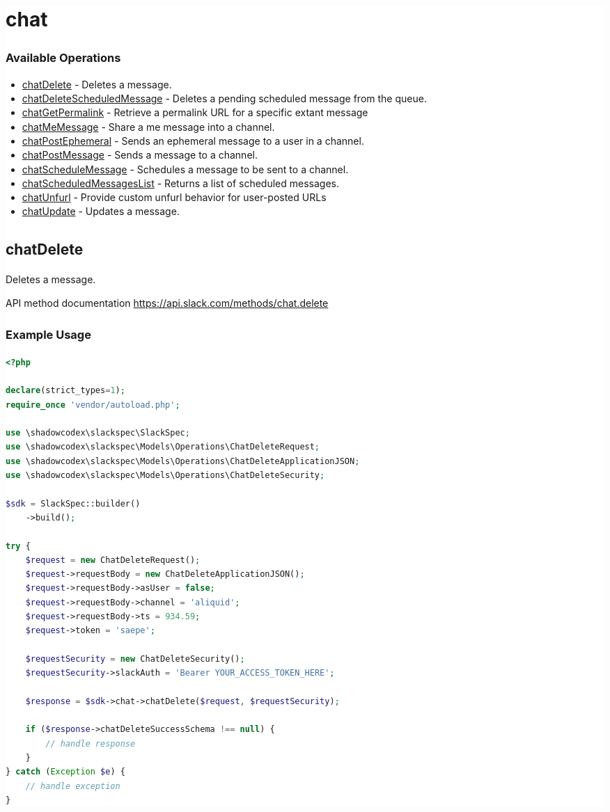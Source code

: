 # chat

### Available Operations

* [chatDelete](#chatdelete) - Deletes a message.
* [chatDeleteScheduledMessage](#chatdeletescheduledmessage) - Deletes a pending scheduled message from the queue.
* [chatGetPermalink](#chatgetpermalink) - Retrieve a permalink URL for a specific extant message
* [chatMeMessage](#chatmemessage) - Share a me message into a channel.
* [chatPostEphemeral](#chatpostephemeral) - Sends an ephemeral message to a user in a channel.
* [chatPostMessage](#chatpostmessage) - Sends a message to a channel.
* [chatScheduleMessage](#chatschedulemessage) - Schedules a message to be sent to a channel.
* [chatScheduledMessagesList](#chatscheduledmessageslist) - Returns a list of scheduled messages.
* [chatUnfurl](#chatunfurl) - Provide custom unfurl behavior for user-posted URLs
* [chatUpdate](#chatupdate) - Updates a message.

## chatDelete

Deletes a message.

API method documentation
<https://api.slack.com/methods/chat.delete>

### Example Usage

```php
<?php

declare(strict_types=1);
require_once 'vendor/autoload.php';

use \shadowcodex\slackspec\SlackSpec;
use \shadowcodex\slackspec\Models\Operations\ChatDeleteRequest;
use \shadowcodex\slackspec\Models\Operations\ChatDeleteApplicationJSON;
use \shadowcodex\slackspec\Models\Operations\ChatDeleteSecurity;

$sdk = SlackSpec::builder()
    ->build();

try {
    $request = new ChatDeleteRequest();
    $request->requestBody = new ChatDeleteApplicationJSON();
    $request->requestBody->asUser = false;
    $request->requestBody->channel = 'aliquid';
    $request->requestBody->ts = 934.59;
    $request->token = 'saepe';

    $requestSecurity = new ChatDeleteSecurity();
    $requestSecurity->slackAuth = 'Bearer YOUR_ACCESS_TOKEN_HERE';

    $response = $sdk->chat->chatDelete($request, $requestSecurity);

    if ($response->chatDeleteSuccessSchema !== null) {
        // handle response
    }
} catch (Exception $e) {
    // handle exception
}
```
